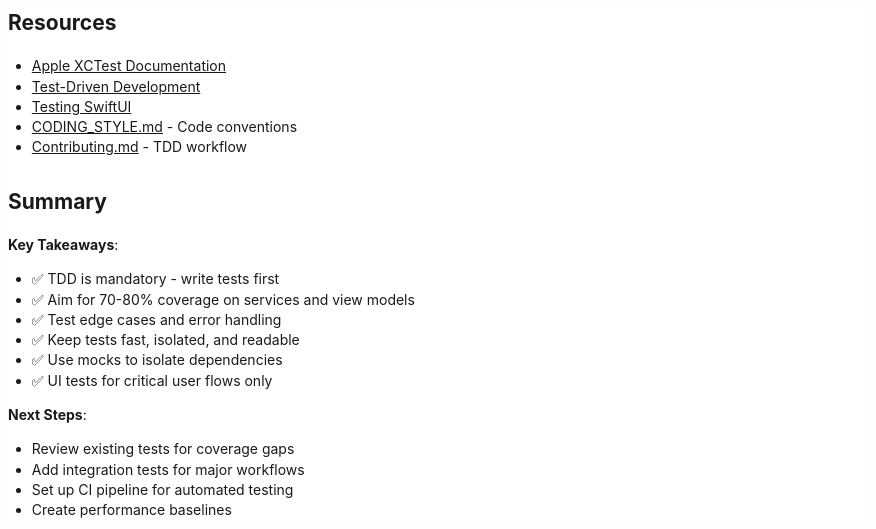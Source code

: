 ## Resources

- [Apple XCTest Documentation](https://developer.apple.com/documentation/xctest)
- [Test-Driven Development](https://en.wikipedia.org/wiki/Test-driven_development)
- [Testing SwiftUI](https://developer.apple.com/documentation/swiftui/testing-swiftui-views)
- [CODING_STYLE.md](../../CODING_STYLE.md) - Code conventions
- [Contributing.md](../Contributing.md) - TDD workflow

## Summary

**Key Takeaways**:
- ✅ TDD is mandatory - write tests first
- ✅ Aim for 70-80% coverage on services and view models
- ✅ Test edge cases and error handling
- ✅ Keep tests fast, isolated, and readable
- ✅ Use mocks to isolate dependencies
- ✅ UI tests for critical user flows only

**Next Steps**:
- Review existing tests for coverage gaps
- Add integration tests for major workflows
- Set up CI pipeline for automated testing
- Create performance baselines
